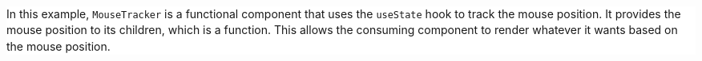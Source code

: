 In this example, `MouseTracker` is a functional component that uses the `useState` hook to track the mouse position. It provides the mouse position to its children, which is a function. This allows the consuming component to render whatever it wants based on the mouse position.
